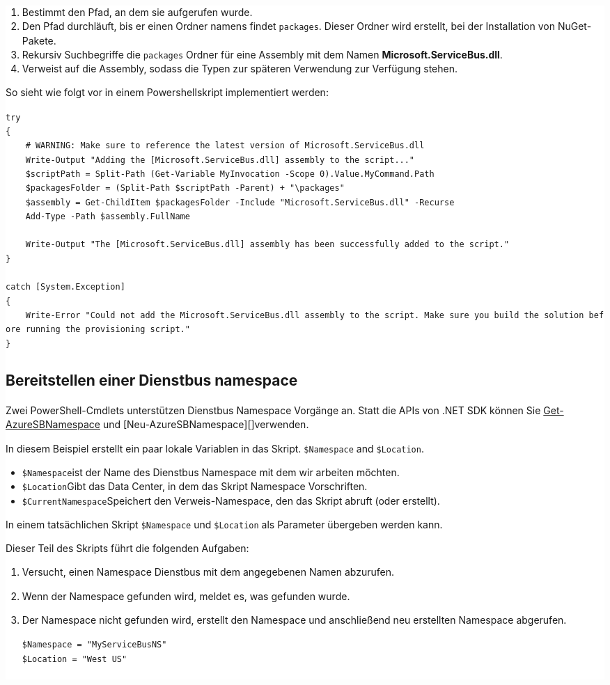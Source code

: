 1. Bestimmt den Pfad, an dem sie aufgerufen wurde.
2. Den Pfad durchläuft, bis er einen Ordner namens findet `packages`. Dieser Ordner wird erstellt, bei der Installation von NuGet-Pakete.
3. Rekursiv Suchbegriffe die `packages` Ordner für eine Assembly mit dem Namen **Microsoft.ServiceBus.dll**.
4. Verweist auf die Assembly, sodass die Typen zur späteren Verwendung zur Verfügung stehen.

So sieht wie folgt vor in einem Powershellskript implementiert werden:

```
try
{
    # WARNING: Make sure to reference the latest version of Microsoft.ServiceBus.dll
    Write-Output "Adding the [Microsoft.ServiceBus.dll] assembly to the script..."
    $scriptPath = Split-Path (Get-Variable MyInvocation -Scope 0).Value.MyCommand.Path
    $packagesFolder = (Split-Path $scriptPath -Parent) + "\packages"
    $assembly = Get-ChildItem $packagesFolder -Include "Microsoft.ServiceBus.dll" -Recurse
    Add-Type -Path $assembly.FullName

    Write-Output "The [Microsoft.ServiceBus.dll] assembly has been successfully added to the script."
}

catch [System.Exception]
{
    Write-Error "Could not add the Microsoft.ServiceBus.dll assembly to the script. Make sure you build the solution before running the provisioning script."
}
```

## <a name="provision-a-service-bus-namespace"></a>Bereitstellen einer Dienstbus namespace

Zwei PowerShell-Cmdlets unterstützen Dienstbus Namespace Vorgänge an. Statt die APIs von .NET SDK können Sie [Get-AzureSBNamespace][] und [Neu-AzureSBNamespace][]verwenden.

In diesem Beispiel erstellt ein paar lokale Variablen in das Skript. `$Namespace` and `$Location`.

- `$Namespace`ist der Name des Dienstbus Namespace mit dem wir arbeiten möchten.
- `$Location`Gibt das Data Center, in dem das Skript Namespace Vorschriften.
- `$CurrentNamespace`Speichert den Verweis-Namespace, den das Skript abruft (oder erstellt).

In einem tatsächlichen Skript `$Namespace` und `$Location` als Parameter übergeben werden kann.

Dieser Teil des Skripts führt die folgenden Aufgaben:

1. Versucht, einen Namespace Dienstbus mit dem angegebenen Namen abzurufen.
2. Wenn der Namespace gefunden wird, meldet es, was gefunden wurde.
3. Der Namespace nicht gefunden wird, erstellt den Namespace und anschließend neu erstellten Namespace abgerufen.

    ```
    $Namespace = "MyServiceBusNS"
    $Location = "West US"
    

[Language Pack für-Optionen]: http://azure.microsoft.com/pricing/purchase-options/
[Mitglied Angebote]: http://azure.microsoft.com/pricing/member-offers/
[Kostenlose Testversion]: http://azure.microsoft.com/pricing/free-trial/
[Installieren und Konfigurieren von Azure PowerShell]: ../powershell-install-configure.md
[Service Bus NuGet-Paket]: http://www.nuget.org/packages/WindowsAzure.ServiceBus/
[Get-AzureSBNamespace]: https://msdn.microsoft.com/library/azure/dn495122.aspx
[Neue AzureSBNamespace]: https://msdn.microsoft.com/library/azure/dn495165.aspx
[Get-AzureSBAuthorizationRule]: https://msdn.microsoft.com/library/azure/dn495113.aspx
[.NET API für Dienstbus]: https://msdn.microsoft.com/library/azure/microsoft.servicebus.aspx
[NamespaceManager]: https://msdn.microsoft.com/library/azure/microsoft.servicebus.namespacemanager.aspx